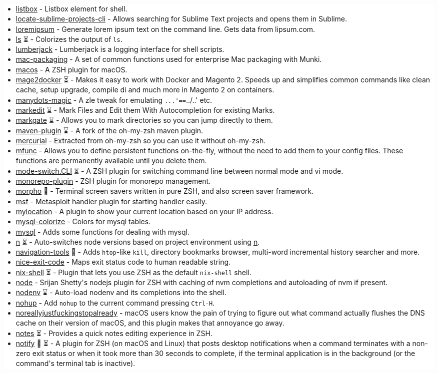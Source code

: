 * [listbox](https://github.com/gko/listbox)  - Listbox element for shell.
* [locate-sublime-projects-cli](https://github.com/david-treblig/locate-sublime-projects-cli)  - Allows searching for Sublime Text projects and opens them in Sublime.
* [loremipsum](https://github.com/pfahlr/zsh_plugin_loremipsum)  - Generate lorem ipsum text on the command line. Gets data from lipsum.com.
* [ls](https://github.com/zpm-zsh/ls) :hourglass_flowing_sand: - Colorizes the output of `ls`.
* [lumberjack](https://github.com/molovo/lumberjack)  - Lumberjack is a logging interface for shell scripts.
* [mac-packaging](https://github.com/Temikus/mac-packaging)  - A set of common functions used for enterprise Mac packaging with Munki.
* [macos](https://github.com/joow/macos)  - A ZSH plugin for macOS.
* [mage2docker](https://github.com/lukaszolszewski/mage2docker) :hourglass_flowing_sand: - Makes it easy to work with Docker and Magento 2. Speeds up and simplifies common commands like clean cache, setup upgrade, compile di and much more in Magento 2 on containers.
* [manydots-magic](https://github.com/knu/zsh-manydots-magic)  - A zle tweak for emulating `...'==`../..' etc.
* [markedit](https://github.com/zakariaGatter/MarkEdit) :hourglass: - Mark Files and Edit them With Autocompletion for existing Marks.
* [markgate](https://github.com/zakariaGatter/MarkGate) :hourglass: - Allows you to mark directories so you can jump directly to them.
* [maven-plugin](https://github.com/KyleChamberlin/zsh_maven_plugin) :hourglass: - A fork of the oh-my-zsh maven plugin.
* [mercurial](https://github.com/hcgraf/zsh-mercurial)  - Extracted from oh-my-zsh so you can use it without oh-my-zsh.
* [mfunc](https://github.com/hlohm/mfunc)  - Allows you to define persistent functions on-the-fly, without the need to add them to your config files. These functions are permanently available until you delete them.
* [mode-switch.CLI](https://github.com/Gyumeijie/mode-switch.CLI) :hourglass_flowing_sand: - A ZSH plugin for switching command line between normal mode and vi mode.
* [monorepo-plugin](https://github.com/zilongqiu/monorepo-zsh-plugin)  - ZSH plugin for monorepo management.
* [morpho](https://github.com/psprint/zsh-morpho) :2nd_place_medal: - Terminal screen savers written in pure ZSH, and also screen saver framework.
* [msf](https://github.com/sathish09/zsh_plugins/tree/master/msf)  - Metasploit handler plugin for starting handler easily.
* [mylocation](https://github.com/fALKENdk/mylocation)  - A plugin to show your current location based on your IP address.
* [mysql-colorize](https://github.com/zpm-zsh/mysql-colorize)  - Colors for mysql tables.
* [mysql](https://github.com/voronkovich/mysql.plugin.zsh)  - Adds some functions for dealing with mysql.
* [n](https://github.com/gretzky/n.zsh) :hourglass_flowing_sand: - Auto-switches node versions based on project environment using [n](https://github.com/tj/n).
* [navigation-tools](https://github.com/psprint/zsh-navigation-tools) :1st_place_medal: - Adds `htop`-like `kill`, directory bookmarks browser, multi-word incremental history searcher and more.
* [nice-exit-code](https://github.com/bric3/nice-exit-code)  - Maps exit status code to human readable string.
* [nix-shell](https://github.com/chisui/zsh-nix-shell) :hourglass_flowing_sand: - Plugin that lets you use ZSH as the default `nix-shell` shell.
* [node](https://github.com/srijanshetty/node.plugin.zsh)  - Srijan Shetty's nodejs plugin for ZSH with caching of nvm completions and autoloading of nvm if present.
* [nodenv](https://github.com/jsahlen/nodenv.plugin.zsh) :hourglass: - Auto-load nodenv and its completions into the shell.
* [nohup](https://github.com/micrenda/zsh-nohup)  - Add `nohup` to the current command pressing `Ctrl-H`.
* [noreallyjustfuckingstopalready](https://github.com/eventi/noreallyjustfuckingstopalready)  - macOS users know the pain of trying to figure out what command actually flushes the DNS cache on their version of macOS, and this plugin makes that annoyance go away.
* [notes](https://github.com/chipsenkbeil/zsh-notes) :hourglass_flowing_sand: - Provides a quick notes editing experience in ZSH.
* [notify](https://github.com/marzocchi/zsh-notify) :2nd_place_medal: :hourglass_flowing_sand: - A plugin for ZSH (on macOS and Linux) that posts desktop notifications when a command terminates with a non-zero exit status or when it took more than 30 seconds to complete, if the terminal application is in the background (or the command's terminal tab is inactive).